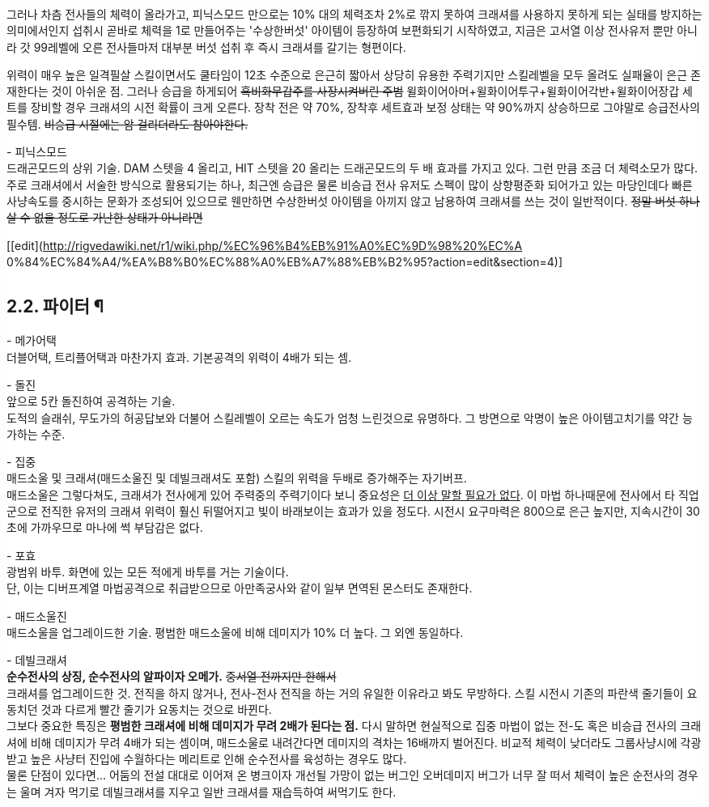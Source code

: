   

그러나 차츰 전사들의 체력이 올라가고, 피닉스모드 만으로는 10% 대의 체력조차 2%로 깎지 못하여 크래셔를 사용하지 못하게 되는 실태를
방지하는 의미에서인지 섭취시 곧바로 체력을 1로 만들어주는 '수상한버섯' 아이템이 등장하여 보편화되기 시작하였고, 지금은 고서열 이상
전사유저 뿐만 아니라 갓 99레벨에 오른 전사들마저 대부분 버섯 섭취 후 즉시 크래셔를 갈기는 형편이다.

  

위력이 매우 높은 일격필살 스킬이면서도 쿨타임이 12초 수준으로 은근히 짧아서 상당히 유용한 주력기지만 스킬레벨을 모두 올려도 실패율이 은근
존재한다는 것이 아쉬운 점. 그러나 승급을 하게되어 <del>흑비화무갑주를 사장시켜버린 주범</del>
윌화이어아머+윌화이어투구+윌화이어각반+윌화이어장갑 세트를 장비할 경우 크래셔의 시전 확률이 크게 오른다. 장착 전은 약 70%, 장착후
세트효과 보정 상태는 약 90%까지 상승하므로 그야말로 승급전사의 필수템. <del>비승급 시절에는 암 걸리더라도 참아야한다.</del>

  
  

\- 피닉스모드  
드래곤모드의 상위 기술. DAM 스텟을 4 올리고, HIT 스텟을 20 올리는 드래곤모드의 두 배 효과를 가지고 있다. 그런 만큼 조금 더
체력소모가 많다. 주로 크래셔에서 서술한 방식으로 활용되기는 하나, 최근엔 승급은 물론 비승급 전사 유저도 스펙이 많이 상향평준화 되어가고
있는 마당인데다 빠른 사냥속도를 중시하는 문화가 조성되어 있으므로 웬만하면 수상한버섯 아이템을 아끼지 않고 남용하여 크래셔를 쓰는 것이
일반적이다. <del>정말 버섯 하나 살 수 없을 정도로 가난한 상태가 아니라면</del>

  

[[edit](http://rigvedawiki.net/r1/wiki.php/%EC%96%B4%EB%91%A0%EC%9D%98%20%EC%A
0%84%EC%84%A4/%EA%B8%B0%EC%88%A0%EB%A7%88%EB%B2%95?action=edit&section=4)]

## 2.2. 파이터 ¶

\- 메가어택  
더블어택, 트리플어택과 마찬가지 효과. 기본공격의 위력이 4배가 되는 셈.

  

\- 돌진  
앞으로 5칸 돌진하여 공격하는 기술.  
도적의 슬래쉬, 무도가의 허공답보와 더불어 스킬레벨이 오르는 속도가 엄청 느린것으로 유명하다. 그 방면으로 악명이 높은 아이템고치기를 약간
능가하는 수준.

  

\- 집중  
매드소울 및 크래셔(매드소울진 및 데빌크래셔도 포함) 스킬의 위력을 두배로 증가해주는 자기버프.  
매드소울은 그렇다쳐도, 크래셔가 전사에게 있어 주력중의 주력기이다 보니 중요성은 [더 이상 말할 필요가 없다](%EB%8D%94%20%EC%9D%B4%EC%83%81%20%EB%A7%90%ED%95%A0%20%ED%95%84%EC%9A%94%EA%B0%80%20%EC%97%86%EB%8B%A4.md). 이 마법 하나때문에 전사에서 타 직업군으로 전직한 유저의 크래셔 위력이 훨신 뒤떨어지고 빛이 바래보이는 효과가
있을 정도다. 시전시 요구마력은 800으로 은근 높지만, 지속시간이 30초에 가까우므로 마나에 썩 부담감은 없다.

  

\- 포효  
광범위 바투. 화면에 있는 모든 적에게 바투를 거는 기술이다.  
단, 이는 디버프계열 마법공격으로 취급받으므로 아만족궁사와 같이 일부 면역된 몬스터도 존재한다.

  

\- 매드소울진  
매드소울을 업그레이드한 기술. 평범한 매드소울에 비해 데미지가 10% 더 높다. 그 외엔 동일하다.

  

\- 데빌크래셔  
**순수전사의 상징, 순수전사의 알파이자 오메가.** <del>중서열 전까지만 한해서</del>  
크래셔를 업그레이드한 것. 전직을 하지 않거나, 전사-전사 전직을 하는 거의 유일한 이유라고 봐도 무방하다. 스킬 시전시 기존의 파란색
줄기들이 요동치던 것과 다르게 빨간 줄기가 요동치는 것으로 바뀐다.  
그보다 중요한 특징은 **평범한 크래셔에 비해 데미지가 무려 2배가 된다는 점.** 다시 말하면 현실적으로 집중 마법이 없는 전-도 혹은
비승급 전사의 크래셔에 비해 데미지가 무려 4배가 되는 셈이며, 매드소울로 내려간다면 데미지의 격차는 16배까지 벌어진다. 비교적 체력이
낮더라도 그룹사냥시에 각광받고 높은 사냥터 진입에 수월하다는 메리트로 인해 순수전사를 육성하는 경우도 많다.  
물론 단점이 있다면... 어둠의 전설 대대로 이어져 온 병크이자 개선될 가망이 없는 버그인 오버데미지 버그가 너무 잘 떠서 체력이 높은
순전사의 경우는 울며 겨자 먹기로 데빌크래셔를 지우고 일반 크래셔를 재습득하여 써먹기도 한다.
